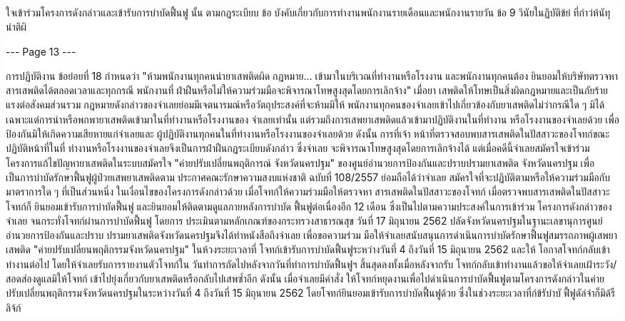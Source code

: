 ใจเข้าร่วมโครงการดังกล่าวและเข้ารับการบำบัดฟื้นฟู นั้น ตามกฎระเบียบ ข้อ
บังคับเกี่ยวกับการทำงานพนักงานรายเดือนและพนักงานรายวัน ข้อ 9 วินัยในฏิบัติข้ย่
ที่กำว่ห้นัทุนำติผิ


--- Page 13 ---

การปฏิบัติงาน ข้อย่อยที่ 18 กำหนดว่า "ห้ามพนักงานทุกคนนำยาเสพติดผิด
กฎหมาย... เข้ามาในบริเวณที่ทำงานหรือโรงงาน และพนักงานทุกคนต้อง
ยินยอมให้บริษัทตรวจหาสารเสพติดได้ตลอดเวลาและทุกกรณี 
พนักงานที่
ฝ่าฝืนหรือไม่ให้ความร่วมมือจะพิจารณาโทษสูงสุดโดยการเลิกจ้าง" เมื่อยา
เสพติดให้โทษเป็นสิ่งผิดกฎหมายและเป็นภัยร้ายแรงต่อสังคมส่วนรวม
กฎหมายดังกล่าวของจำเลยย่อมมีเจตนารมณ์หรือวัตถุประสงค์ที่จะห้ามมิให้
พนักงานทุกคนของจำเลยเข้าไปเกี่ยวข้องกับยาเสพติดไม่ว่ากรณีใด ๆ มิได้
เฉพาะแต่การนำหรือพกพายาเสพติดเข้ามาในที่ทำงานหรือโรงงานของ
จำเลยเท่านั้น แต่รวมถึงการเสพยาเสพติดแล้วเข้ามาปฏิบัติงานในที่ทำงาน
หรือโรงงานของจำเลยด้วย เพื่อป้องกันมิให้เกิดความเสียหายแก่จำเลยและ
ผู้ปฏิบัติงานทุกคนในที่ทำงานหรือโรงงานของจำเลยด้วย ดังนั้น การที่เจ้า
หน้าที่ตรวจสอบพบสารเสพติดในปัสสาวะของโจทก์ขณะปฏิบัติหน้าที่ในที่
ทำงานหรือโรงงานของจำเลยจึงเป็นการฝ่าฝืนกฎระเบียบดังกล่าว ซึ่งจำเลย
จะพิจารณาโทษสูงสุดโดยการเลิกจ้างได้ แต่เมื่อคดีนี้จำเลยสมัครใจเข้าร่วม
โครงการแก้ไขปัญหายาเสพติดในระบบสมัครใจ "ค่ายปรับเปลี่ยนพฤติการณ์
จังหวัดนครปฐม" 
ของศูนย์อำนวยการป้องกันและปราบปรามยาเสพติด
จังหวัดนครปฐม 
เพื่อเป็นการบำบัดรักษาฟื้นฟูผู้ป่วยเสพยาเสพติดตาม
ประกาศคณะรักษาความสงบแห่งชาติ ฉบับที่ 108/2557 ย่อมถือได้ว่าจำเลย
สมัครใจที่จะปฏิบัติตามหรือให้ความร่วมมือกับมาตราการใด ๆ ที่เป็นส่วนหนึ่ง
ในเงื่อนไขของโครงการดังกล่าวด้วย 
เมื่อโจทก์ให้ความร่วมมือให้ตรวจหา
สารเสพติดในปัสสาวะของโจทก์ เมื่อตรวจพบสารเสพติดในปัสสาวะโจทก์ก็
ยินยอมเข้ารับการบำบัดฟื้นฟู และยินยอมให้ติดตามดูแลภายหลังการบำบัด
ฟื้นฟูต่อเนื่องอีก 
12 
เดือน 
ซึ่งเป็นไปตามความประสงค์ในการเข้าร่วม
โครงการดังกล่าวของจำเลย จนกระทั่งโจทก์ผ่านการบำบัดฟื้นฟู โดยการ
ประเมินตามหลักเกณฑ์ของกระทรวงสาธารณสุข วันที่ 17 มิถุนายน 2562
ปลัดจังหวัดนครปฐมในฐานะเลขานุการศูนย์อำนวยการป้องกันและปราบ
ปรามยาเสพติดจังหวัดนครปฐมจึงได้ทำหนังสือถึงจำเลย 
เพื่อขอความร่วม
มือให้จำเลยสนับสนุนการดำเนินการบำบัดรักษาฟื้นฟูสมรรถภาพผู้เสพยา
เสพติด 
"ค่ายปรับเปลี่ยนพฤติกรรมจังหวัดนครปฐม" 
ในห้วงระยะเวลาที่
โจทก์เข้ารับการบำบัดฟื้นฟูระหว่างวันที่ 4 ถึงวันที่ 15 มิถุนายน 2562 และให้
โอกาสโจทก์กลับเข้าทำงานต่อไป โดยให้จำเลยรับการรายงานตัวโจทก์ใน
วันทำการถัดไปหลังจากวันที่ทำการบำบัดฟื้นฟูฯ สิ้นสุดลงทั้งเมื่อหลังจากรับ
โจทก์กลับเข้าทำงานแล้วขอให้จำเลยเฝ้าระวัง/สอดส่องดูแลมิให้โจทก์
เข้าไปยุ่งเกี่ยวกับยาเสพติดหรือกลับไปเสพซ้ำอีก ดังนั้น เมื่อจำเลยมีคำสั่ง
ให้โจทก์หยุดงานเพื่อไปดำเนินการบำบัดฟื้นฟูตามโครงการดังกล่าวในค่าย
ปรับเปลี่ยนพฤติกรรมจังหวัดนครปฐมในระหว่างวันที่ 4 ถึงวันที่ 15 มิถุนายน
2562 
โดยโจทก์ยินยอมเข้ารับการบำบัดฟื้นฟูด้วย 
ซึ่งในช่วงระยะเวลาที่ก์ข้รับำบั
ฟื้ฟูดัล่จำก็มิด้รืลิจ้ก์
